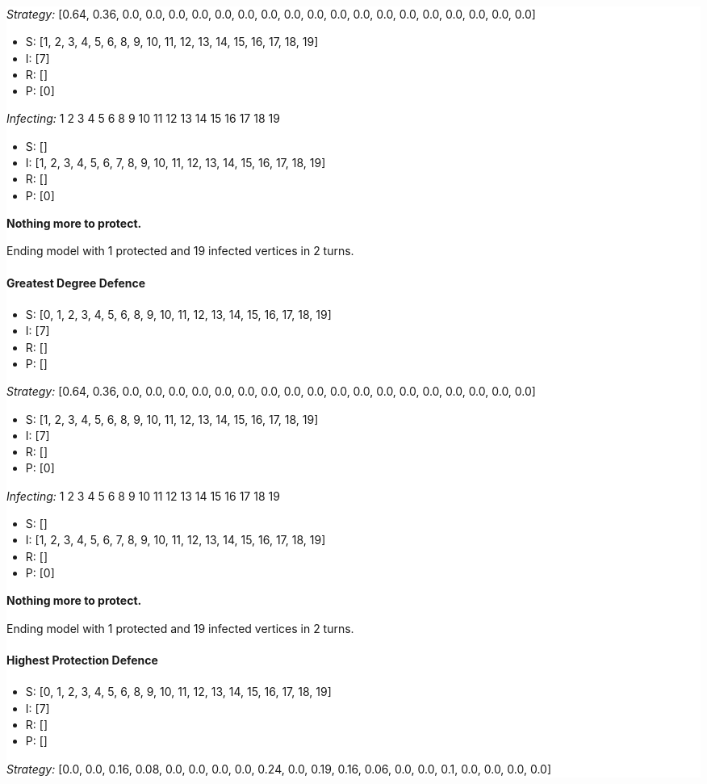_Strategy:_ [0.64, 0.36, 0.0, 0.0, 0.0, 0.0, 0.0, 0.0, 0.0, 0.0, 0.0, 0.0, 0.0, 0.0, 0.0, 0.0, 0.0, 0.0, 0.0, 0.0]

 * S: [1, 2, 3, 4, 5, 6, 8, 9, 10, 11, 12, 13, 14, 15, 16, 17, 18, 19]
 * I: [7]
 * R: []
 * P: [0]

_Infecting:_ 1 2 3 4 5 6 8 9 10 11 12 13 14 15 16 17 18 19 


 * S: []
 * I: [1, 2, 3, 4, 5, 6, 7, 8, 9, 10, 11, 12, 13, 14, 15, 16, 17, 18, 19]
 * R: []
 * P: [0]

__Nothing more to protect.__

Ending model with 1 protected and 19 infected vertices in 2 turns.



#### Greatest Degree Defence

 * S: [0, 1, 2, 3, 4, 5, 6, 8, 9, 10, 11, 12, 13, 14, 15, 16, 17, 18, 19]
 * I: [7]
 * R: []
 * P: []

_Strategy:_ [0.64, 0.36, 0.0, 0.0, 0.0, 0.0, 0.0, 0.0, 0.0, 0.0, 0.0, 0.0, 0.0, 0.0, 0.0, 0.0, 0.0, 0.0, 0.0, 0.0]

 * S: [1, 2, 3, 4, 5, 6, 8, 9, 10, 11, 12, 13, 14, 15, 16, 17, 18, 19]
 * I: [7]
 * R: []
 * P: [0]

_Infecting:_ 1 2 3 4 5 6 8 9 10 11 12 13 14 15 16 17 18 19 


 * S: []
 * I: [1, 2, 3, 4, 5, 6, 7, 8, 9, 10, 11, 12, 13, 14, 15, 16, 17, 18, 19]
 * R: []
 * P: [0]

__Nothing more to protect.__

Ending model with 1 protected and 19 infected vertices in 2 turns.



#### Highest Protection Defence

 * S: [0, 1, 2, 3, 4, 5, 6, 8, 9, 10, 11, 12, 13, 14, 15, 16, 17, 18, 19]
 * I: [7]
 * R: []
 * P: []

_Strategy:_ [0.0, 0.0, 0.16, 0.08, 0.0, 0.0, 0.0, 0.0, 0.24, 0.0, 0.19, 0.16, 0.06, 0.0, 0.0, 0.1, 0.0, 0.0, 0.0, 0.0]

